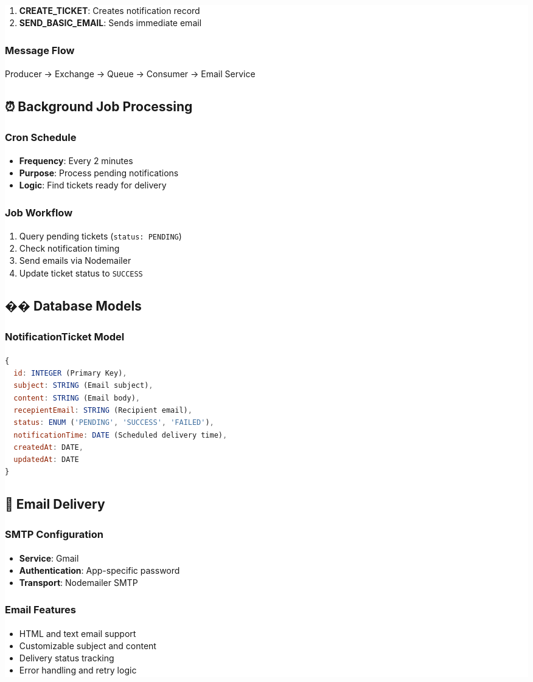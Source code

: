 1. **CREATE_TICKET**: Creates notification record
2. **SEND_BASIC_EMAIL**: Sends immediate email

### Message Flow

Producer → Exchange → Queue → Consumer → Email Service


## ⏰ Background Job Processing

### Cron Schedule
- **Frequency**: Every 2 minutes
- **Purpose**: Process pending notifications
- **Logic**: Find tickets ready for delivery

### Job Workflow
1. Query pending tickets (`status: PENDING`)
2. Check notification timing
3. Send emails via Nodemailer
4. Update ticket status to `SUCCESS`

## ��️ Database Models

### NotificationTicket Model
```javascript
{
  id: INTEGER (Primary Key),
  subject: STRING (Email subject),
  content: STRING (Email body),
  recepientEmail: STRING (Recipient email),
  status: ENUM ('PENDING', 'SUCCESS', 'FAILED'),
  notificationTime: DATE (Scheduled delivery time),
  createdAt: DATE,
  updatedAt: DATE
}
```

## 📧 Email Delivery

### SMTP Configuration
- **Service**: Gmail
- **Authentication**: App-specific password
- **Transport**: Nodemailer SMTP

### Email Features
- HTML and text email support
- Customizable subject and content
- Delivery status tracking
- Error handling and retry logic
